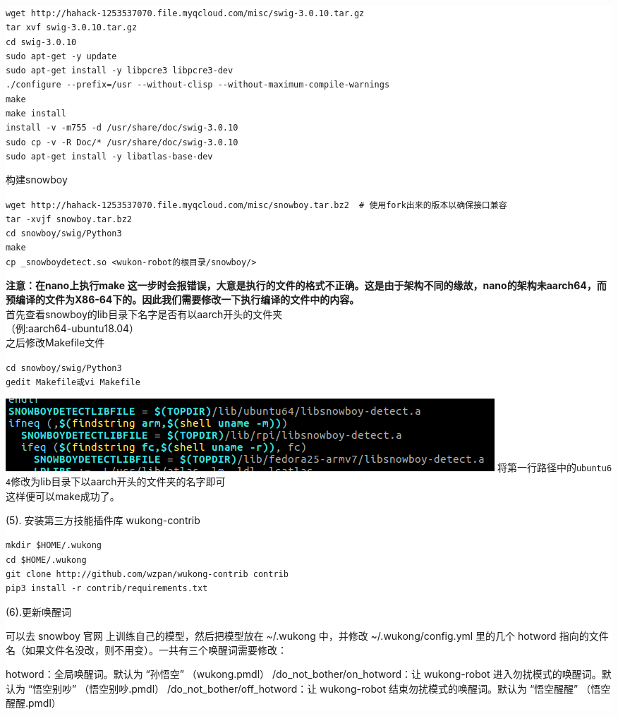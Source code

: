 ```
wget http://hahack-1253537070.file.myqcloud.com/misc/swig-3.0.10.tar.gz
tar xvf swig-3.0.10.tar.gz
cd swig-3.0.10
sudo apt-get -y update
sudo apt-get install -y libpcre3 libpcre3-dev
./configure --prefix=/usr --without-clisp --without-maximum-compile-warnings
make
make install
install -v -m755 -d /usr/share/doc/swig-3.0.10
sudo cp -v -R Doc/* /usr/share/doc/swig-3.0.10
sudo apt-get install -y libatlas-base-dev
```

构建snowboy
```
wget http://hahack-1253537070.file.myqcloud.com/misc/snowboy.tar.bz2  # 使用fork出来的版本以确保接口兼容
tar -xvjf snowboy.tar.bz2
cd snowboy/swig/Python3
make
cp _snowboydetect.so <wukon-robot的根目录/snowboy/>
```
**注意：在nano上执行make 这一步时会报错误，大意是执行的文件的格式不正确。这是由于架构不同的缘故，nano的架构未aarch64，而预编译的文件为X86-64下的。因此我们需要修改一下执行编译的文件中的内容。**  
首先查看snowboy的lib目录下名字是否有以aarch开头的文件夹  
（例:aarch64-ubuntu18.04）  
之后修改Makefile文件  
```
cd snowboy/swig/Python3
gedit Makefile或vi Makefile
```
![路径](./路径.png)
将第一行路径中的`ubuntu64`修改为lib目录下以aarch开头的文件夹的名字即可  
这样便可以make成功了。

(5). 安装第三方技能插件库 wukong-contrib
```
mkdir $HOME/.wukong
cd $HOME/.wukong
git clone http://github.com/wzpan/wukong-contrib contrib
pip3 install -r contrib/requirements.txt
```
(6).更新唤醒词  

可以去 snowboy 官网 上训练自己的模型，然后把模型放在 ~/.wukong 中，并修改 ~/.wukong/config.yml 里的几个 hotword 指向的文件名（如果文件名没改，则不用变）。一共有三个唤醒词需要修改：

hotword：全局唤醒词。默认为 “孙悟空” （wukong.pmdl）
/do_not_bother/on_hotword：让 wukong-robot 进入勿扰模式的唤醒词。默认为 “悟空别吵” （悟空别吵.pmdl）
/do_not_bother/off_hotword：让 wukong-robot 结束勿扰模式的唤醒词。默认为 “悟空醒醒” （悟空醒醒.pmdl）
